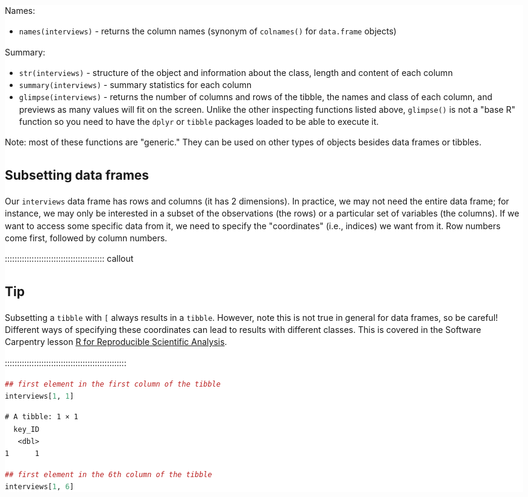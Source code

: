 Names:

- `names(interviews)` - returns the column names (synonym of `colnames()` for
  `data.frame` objects)

Summary:

- `str(interviews)` - structure of the object and information about the class,
  length and content of each column
- `summary(interviews)` - summary statistics for each column
- `glimpse(interviews)` - returns the number of columns and rows of the tibble,
  the names and class of each column, and previews as many values will fit on the
  screen. Unlike the other inspecting functions listed above, `glimpse()` is not a
  "base R" function so you need to have the `dplyr` or `tibble` packages loaded to
  be able to execute it.

Note: most of these functions are "generic." They can be used on other types of
objects besides data frames or tibbles.

## Subsetting data frames

Our `interviews` data frame has rows and columns (it has 2 dimensions).
In practice, we may not need the entire data frame; for instance, we may only
be interested in a subset of the observations (the rows) or a particular set
of variables (the columns). If we want to
access some specific data from it, we need to specify the "coordinates" (i.e., indices) we
want from it. Row numbers come first, followed by column numbers.

:::::::::::::::::::::::::::::::::::::::::  callout

## Tip

Subsetting a `tibble` with `[` always results in a `tibble`.
However, note this is not true in general for data frames, so be careful!
Different ways of specifying these coordinates can lead to results with
different classes. This is covered in the Software Carpentry lesson
[R for Reproducible Scientific Analysis](https://swcarpentry.github.io/r-novice-gapminder/).

::::::::::::::::::::::::::::::::::::::::::::::::::


``` r
## first element in the first column of the tibble
interviews[1, 1]
```

``` output
# A tibble: 1 × 1
  key_ID
   <dbl>
1      1
```

``` r
## first element in the 6th column of the tibble 
interviews[1, 6]
```
